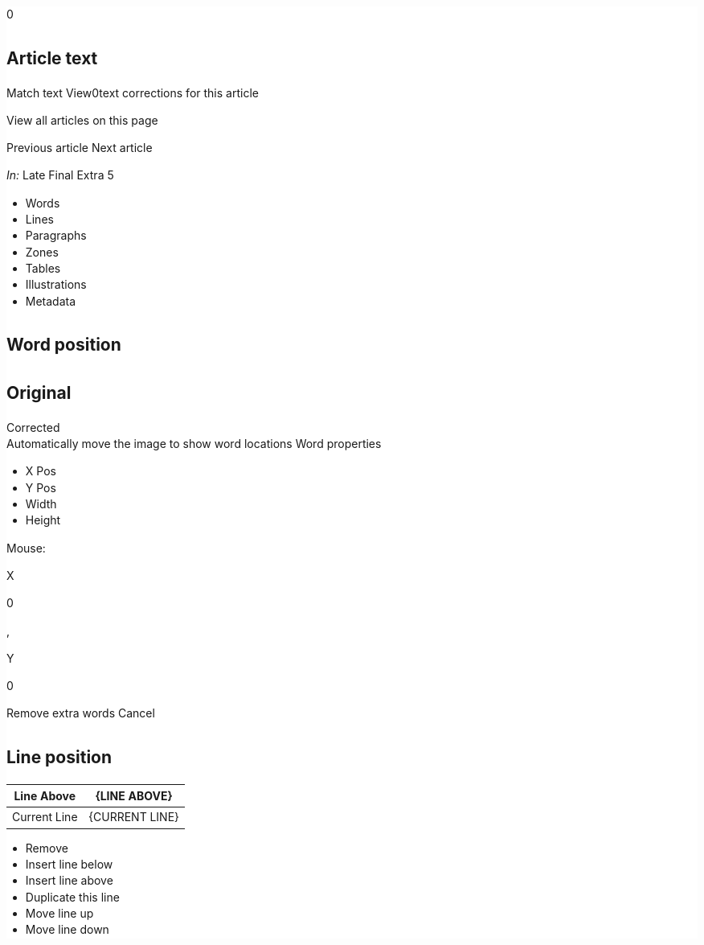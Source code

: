 0

## Article text

Match text View0text corrections for this article

View all articles on this page

Previous article Next article

_In:_ Late Final Extra 5 

  * Words
  * Lines
  * Paragraphs
  * Zones
  * Tables
  * Illustrations
  * Metadata



## Word position

Original  
---  
Corrected  
Automatically move the image to show word locations  Word properties

  * X Pos
  * Y Pos
  * Width
  * Height



Mouse:

X

0

,

Y

0

Remove extra words Cancel

## Line position

Line Above | {LINE ABOVE}  
---|---  
Current Line |  {CURRENT LINE}

  * Remove
  * Insert line below
  * Insert line above
  * Duplicate this line
  * Move line up
  * Move line down
